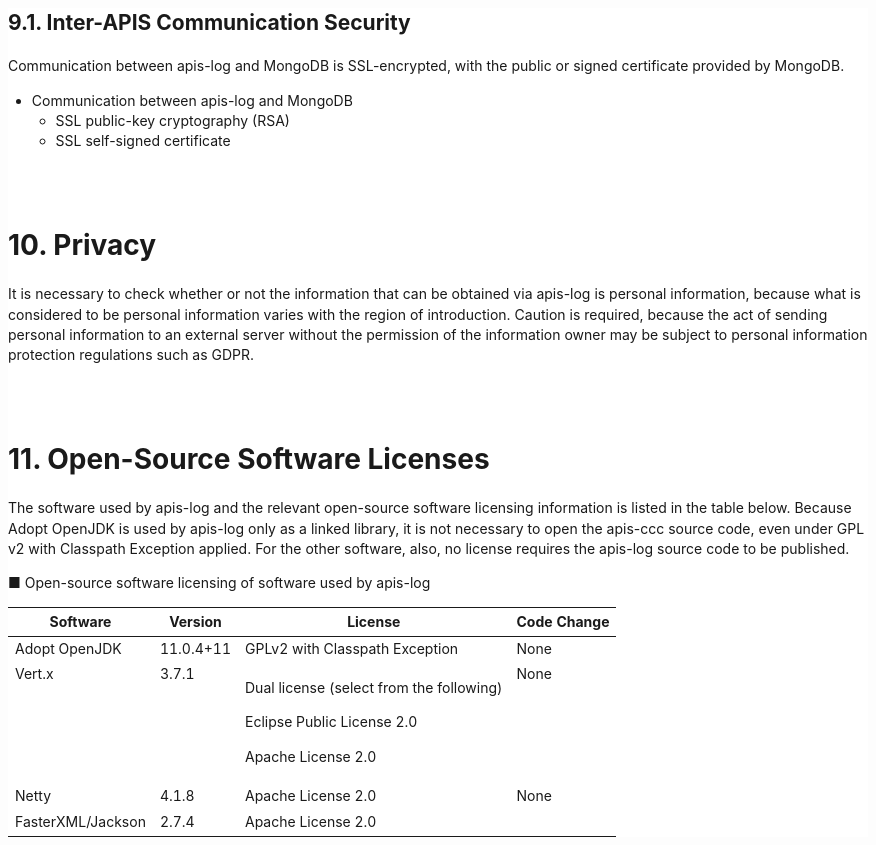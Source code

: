 ## **9.1. Inter-APIS Communication Security**

Communication between apis-log and MongoDB is SSL-encrypted, with the public or signed certificate provided by MongoDB.

* Communication between apis-log and MongoDB  
  * SSL public-key cryptography (RSA)
  * SSL self-signed certificate

<br>

# **10. Privacy**

It is necessary to check whether or not the information that can be obtained via apis-log is personal information, because what is considered to be personal information varies with the region of introduction. Caution is required, because the act of sending personal information to an external server without the permission of the information owner may be subject to personal information protection regulations such as GDPR.

<br>

# **11. Open-Source Software Licenses**

The software used by apis-log and the relevant open-source software licensing information is listed in the table below. Because Adopt OpenJDK is used by apis-log only as a linked library, it is not necessary to open the apis-ccc source code, even under GPL v2 with Classpath Exception applied. For the other software, also, no license requires the apis-log source code to be published.

■ Open-source software licensing of software used by apis-log

<table>
<thead>
<tr class="header">
<th>Software</th>
<th>Version</th>
<th>License</th>
<th>Code Change</th>
</tr>
</thead>
<tbody>
<tr class="odd">
<td>Adopt OpenJDK</td>
<td>11.0.4+11</td>
<td>GPLv2 with Classpath Exception</td>
<td>None</td>
</tr>
<tr class="even">
<td>Vert.x</td>
<td>3.7.1</td>
<td><p>Dual license (select from the following)</p>
<p>Eclipse Public License 2.0</p>
<p>Apache License 2.0</p></td>
<td>None</td>
</tr>
<tr class="odd">
<td>Netty</td>
<td>4.1.8</td>
<td>Apache License 2.0</td>
<td>None</td>
</tr>
<tr class="even">
<td>FasterXML/Jackson</td>
<td>2.7.4</td>
<td>Apache License 2.0</td>